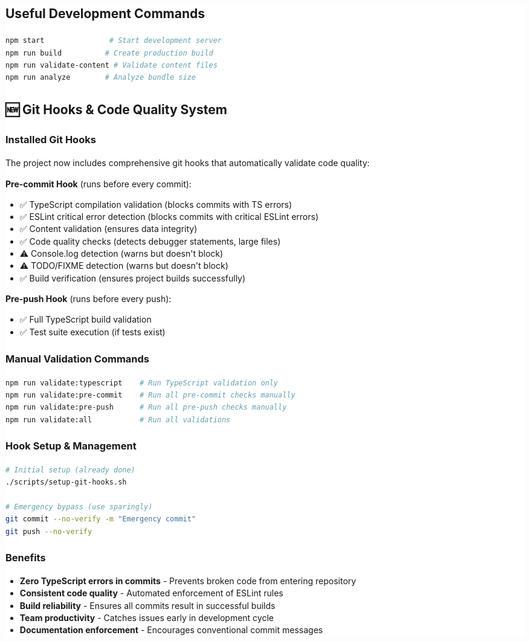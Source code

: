 ## Useful Development Commands
```bash
npm start               # Start development server
npm run build          # Create production build
npm run validate-content # Validate content files
npm run analyze        # Analyze bundle size
```

## 🆕 Git Hooks & Code Quality System

### Installed Git Hooks
The project now includes comprehensive git hooks that automatically validate code quality:

**Pre-commit Hook** (runs before every commit):
- ✅ TypeScript compilation validation (blocks commits with TS errors)
- ✅ ESLint critical error detection (blocks commits with critical ESLint errors)
- ✅ Content validation (ensures data integrity)
- ✅ Code quality checks (detects debugger statements, large files)
- ⚠️ Console.log detection (warns but doesn't block)
- ⚠️ TODO/FIXME detection (warns but doesn't block)
- ✅ Build verification (ensures project builds successfully)

**Pre-push Hook** (runs before every push):
- ✅ Full TypeScript build validation
- ✅ Test suite execution (if tests exist)

### Manual Validation Commands
```bash
npm run validate:typescript    # Run TypeScript validation only
npm run validate:pre-commit    # Run all pre-commit checks manually
npm run validate:pre-push      # Run all pre-push checks manually
npm run validate:all           # Run all validations
```

### Hook Setup & Management
```bash
# Initial setup (already done)
./scripts/setup-git-hooks.sh

# Emergency bypass (use sparingly)
git commit --no-verify -m "Emergency commit"
git push --no-verify
```

### Benefits
- **Zero TypeScript errors in commits** - Prevents broken code from entering repository
- **Consistent code quality** - Automated enforcement of ESLint rules
- **Build reliability** - Ensures all commits result in successful builds
- **Team productivity** - Catches issues early in development cycle
- **Documentation enforcement** - Encourages conventional commit messages
